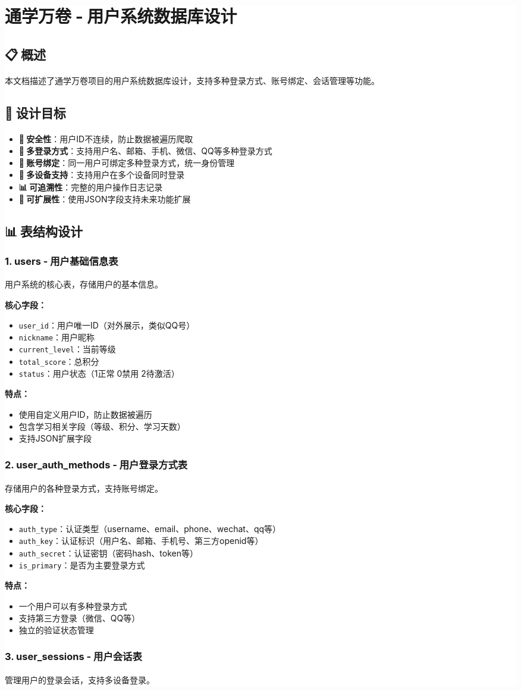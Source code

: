 # 通学万卷 - 用户系统数据库设计

## 📋 概述

本文档描述了通学万卷项目的用户系统数据库设计，支持多种登录方式、账号绑定、会话管理等功能。

## 🎯 设计目标

- **🔐 安全性**：用户ID不连续，防止数据被遍历爬取
- **🔗 多登录方式**：支持用户名、邮箱、手机、微信、QQ等多种登录方式
- **🔄 账号绑定**：同一用户可绑定多种登录方式，统一身份管理
- **📱 多设备支持**：支持用户在多个设备同时登录
- **📊 可追溯性**：完整的用户操作日志记录
- **🚀 可扩展性**：使用JSON字段支持未来功能扩展

## 📊 表结构设计

### 1. users - 用户基础信息表

用户系统的核心表，存储用户的基本信息。

**核心字段：**
- `user_id`：用户唯一ID（对外展示，类似QQ号）
- `nickname`：用户昵称
- `current_level`：当前等级
- `total_score`：总积分
- `status`：用户状态（1正常 0禁用 2待激活）

**特点：**
- 使用自定义用户ID，防止数据被遍历
- 包含学习相关字段（等级、积分、学习天数）
- 支持JSON扩展字段

### 2. user_auth_methods - 用户登录方式表

存储用户的各种登录方式，支持账号绑定。

**核心字段：**
- `auth_type`：认证类型（username、email、phone、wechat、qq等）
- `auth_key`：认证标识（用户名、邮箱、手机号、第三方openid等）
- `auth_secret`：认证密钥（密码hash、token等）
- `is_primary`：是否为主要登录方式

**特点：**
- 一个用户可以有多种登录方式
- 支持第三方登录（微信、QQ等）
- 独立的验证状态管理

### 3. user_sessions - 用户会话表

管理用户的登录会话，支持多设备登录。
